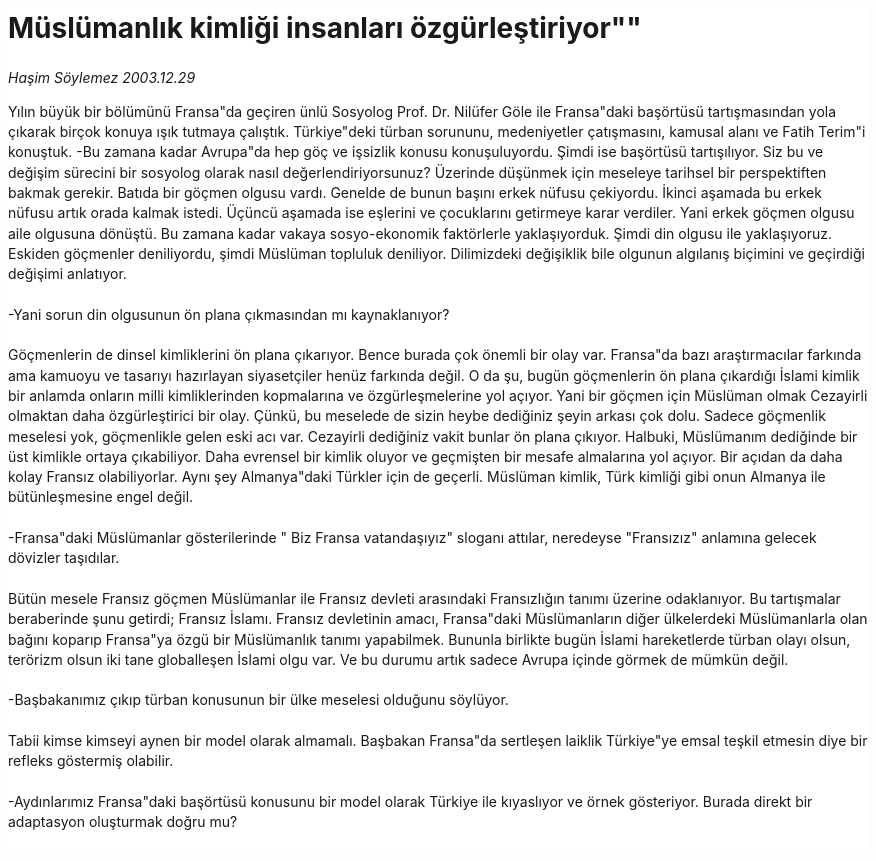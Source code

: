 # Müslümanlık kimliği insanları özgürleştiriyor""

*Haşim Söylemez 2003.12.29*

<font class="agenda2NewsSpot">
 Yılın büyük bir bölümünü Fransa"da geçiren ünlü Sosyolog Prof. Dr. Nilüfer Göle ile Fransa"daki başörtüsü tartışmasından yola çıkarak birçok konuya ışık tutmaya çalıştık. Türkiye"deki türban sorununu, medeniyetler çatışmasını, kamusal alanı ve Fatih Terim"i konuştuk.
-Bu zamana kadar Avrupa"da hep göç ve işsizlik konusu konuşuluyordu. Şimdi ise başörtüsü tartışılıyor. Siz bu ve değişim sürecini bir sosyolog olarak nasıl değerlendiriyorsunuz?
</font>
<font class="newsDetail">
 Üzerinde düşünmek için meseleye tarihsel bir perspektiften bakmak gerekir. Batıda bir göçmen olgusu vardı. Genelde de bunun başını erkek nüfusu çekiyordu. İkinci aşamada bu erkek nüfusu artık orada kalmak istedi. Üçüncü aşamada ise eşlerini ve çocuklarını getirmeye karar verdiler. Yani erkek göçmen olgusu aile olgusuna dönüştü. Bu zamana kadar vakaya sosyo-ekonomik faktörlerle yaklaşıyorduk. Şimdi din olgusu ile yaklaşıyoruz. Eskiden göçmenler deniliyordu, şimdi Müslüman topluluk deniliyor. Dilimizdeki değişiklik bile olgunun algılanış biçimini ve geçirdiği değişimi anlatıyor.
 <br/>
 <br/>
 -Yani sorun din olgusunun ön plana çıkmasından mı kaynaklanıyor?
 <br/>
 <br/>
 Göçmenlerin de dinsel kimliklerini ön plana çıkarıyor. Bence burada çok önemli bir olay var. Fransa"da bazı araştırmacılar farkında ama kamuoyu ve tasarıyı hazırlayan siyasetçiler henüz farkında değil. O da şu, bugün göçmenlerin ön plana çıkardığı İslami kimlik bir anlamda onların milli kimliklerinden kopmalarına ve özgürleşmelerine yol açıyor. Yani bir göçmen için Müslüman olmak Cezayirli olmaktan daha özgürleştirici bir olay. Çünkü, bu meselede de sizin heybe dediğiniz şeyin arkası çok dolu. Sadece göçmenlik meselesi yok, göçmenlikle gelen eski acı var. Cezayirli dediğiniz vakit bunlar ön plana çıkıyor. Halbuki, Müslümanım dediğinde bir üst kimlikle ortaya çıkabiliyor. Daha evrensel bir kimlik oluyor ve geçmişten bir mesafe almalarına yol açıyor. Bir açıdan da daha kolay Fransız olabiliyorlar. Aynı şey Almanya"daki Türkler için de geçerli. Müslüman kimlik, Türk kimliği gibi onun Almanya ile bütünleşmesine engel değil.
 <br/>
 <br/>
 -Fransa"daki Müslümanlar gösterilerinde " Biz Fransa vatandaşıyız" sloganı attılar, neredeyse "Fransızız" anlamına gelecek dövizler taşıdılar.
 <br/>
 <br/>
 Bütün mesele Fransız göçmen Müslümanlar ile Fransız devleti arasındaki Fransızlığın tanımı üzerine odaklanıyor. Bu tartışmalar beraberinde şunu getirdi; Fransız İslamı. Fransız devletinin amacı, Fransa"daki Müslümanların diğer ülkelerdeki Müslümanlarla olan bağını koparıp Fransa"ya özgü bir Müslümanlık tanımı yapabilmek. Bununla birlikte bugün İslami hareketlerde türban olayı olsun, terörizm olsun iki tane globalleşen İslami olgu var. Ve bu durumu artık sadece Avrupa içinde görmek de mümkün değil.
 <br/>
 <br/>
 -Başbakanımız çıkıp türban konusunun bir ülke meselesi olduğunu söylüyor.
 <br/>
 <br/>
 Tabii kimse kimseyi aynen bir model olarak almamalı. Başbakan Fransa"da sertleşen laiklik Türkiye"ye emsal teşkil etmesin diye bir refleks göstermiş olabilir.
 <br/>
 <br/>
 -Aydınlarımız Fransa"daki başörtüsü konusunu bir model olarak Türkiye ile kıyaslıyor ve örnek gösteriyor. Burada direkt bir adaptasyon oluşturmak doğru mu?
 <br/>
 <br/>